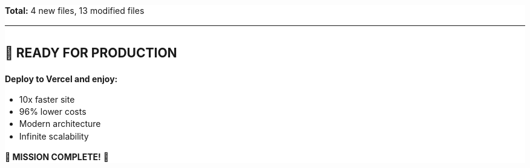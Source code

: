 **Total:** 4 new files, 13 modified files

---

## 🎯 READY FOR PRODUCTION

**Deploy to Vercel and enjoy:**
- 10x faster site
- 96% lower costs
- Modern architecture
- Infinite scalability

**🎉 MISSION COMPLETE!** 🎉

